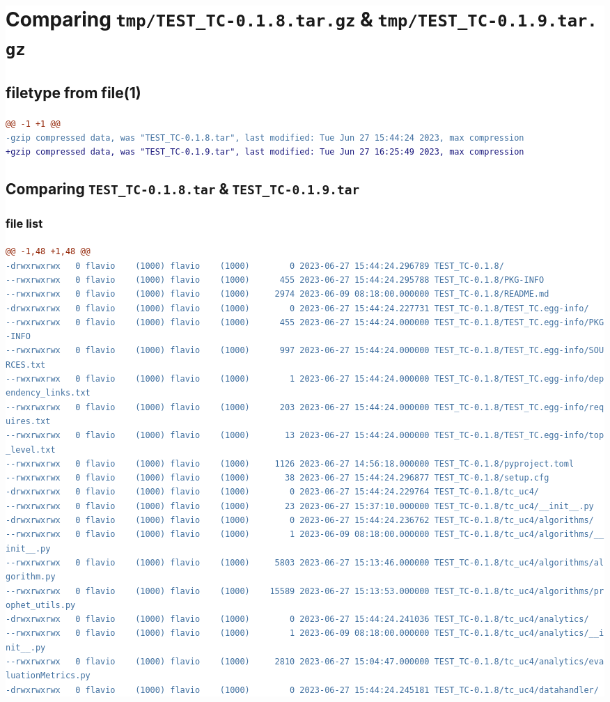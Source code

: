 # Comparing `tmp/TEST_TC-0.1.8.tar.gz` & `tmp/TEST_TC-0.1.9.tar.gz`

## filetype from file(1)

```diff
@@ -1 +1 @@
-gzip compressed data, was "TEST_TC-0.1.8.tar", last modified: Tue Jun 27 15:44:24 2023, max compression
+gzip compressed data, was "TEST_TC-0.1.9.tar", last modified: Tue Jun 27 16:25:49 2023, max compression
```

## Comparing `TEST_TC-0.1.8.tar` & `TEST_TC-0.1.9.tar`

### file list

```diff
@@ -1,48 +1,48 @@
-drwxrwxrwx   0 flavio    (1000) flavio    (1000)        0 2023-06-27 15:44:24.296789 TEST_TC-0.1.8/
--rwxrwxrwx   0 flavio    (1000) flavio    (1000)      455 2023-06-27 15:44:24.295788 TEST_TC-0.1.8/PKG-INFO
--rwxrwxrwx   0 flavio    (1000) flavio    (1000)     2974 2023-06-09 08:18:00.000000 TEST_TC-0.1.8/README.md
-drwxrwxrwx   0 flavio    (1000) flavio    (1000)        0 2023-06-27 15:44:24.227731 TEST_TC-0.1.8/TEST_TC.egg-info/
--rwxrwxrwx   0 flavio    (1000) flavio    (1000)      455 2023-06-27 15:44:24.000000 TEST_TC-0.1.8/TEST_TC.egg-info/PKG-INFO
--rwxrwxrwx   0 flavio    (1000) flavio    (1000)      997 2023-06-27 15:44:24.000000 TEST_TC-0.1.8/TEST_TC.egg-info/SOURCES.txt
--rwxrwxrwx   0 flavio    (1000) flavio    (1000)        1 2023-06-27 15:44:24.000000 TEST_TC-0.1.8/TEST_TC.egg-info/dependency_links.txt
--rwxrwxrwx   0 flavio    (1000) flavio    (1000)      203 2023-06-27 15:44:24.000000 TEST_TC-0.1.8/TEST_TC.egg-info/requires.txt
--rwxrwxrwx   0 flavio    (1000) flavio    (1000)       13 2023-06-27 15:44:24.000000 TEST_TC-0.1.8/TEST_TC.egg-info/top_level.txt
--rwxrwxrwx   0 flavio    (1000) flavio    (1000)     1126 2023-06-27 14:56:18.000000 TEST_TC-0.1.8/pyproject.toml
--rwxrwxrwx   0 flavio    (1000) flavio    (1000)       38 2023-06-27 15:44:24.296877 TEST_TC-0.1.8/setup.cfg
-drwxrwxrwx   0 flavio    (1000) flavio    (1000)        0 2023-06-27 15:44:24.229764 TEST_TC-0.1.8/tc_uc4/
--rwxrwxrwx   0 flavio    (1000) flavio    (1000)       23 2023-06-27 15:37:10.000000 TEST_TC-0.1.8/tc_uc4/__init__.py
-drwxrwxrwx   0 flavio    (1000) flavio    (1000)        0 2023-06-27 15:44:24.236762 TEST_TC-0.1.8/tc_uc4/algorithms/
--rwxrwxrwx   0 flavio    (1000) flavio    (1000)        1 2023-06-09 08:18:00.000000 TEST_TC-0.1.8/tc_uc4/algorithms/__init__.py
--rwxrwxrwx   0 flavio    (1000) flavio    (1000)     5803 2023-06-27 15:13:46.000000 TEST_TC-0.1.8/tc_uc4/algorithms/algorithm.py
--rwxrwxrwx   0 flavio    (1000) flavio    (1000)    15589 2023-06-27 15:13:53.000000 TEST_TC-0.1.8/tc_uc4/algorithms/prophet_utils.py
-drwxrwxrwx   0 flavio    (1000) flavio    (1000)        0 2023-06-27 15:44:24.241036 TEST_TC-0.1.8/tc_uc4/analytics/
--rwxrwxrwx   0 flavio    (1000) flavio    (1000)        1 2023-06-09 08:18:00.000000 TEST_TC-0.1.8/tc_uc4/analytics/__init__.py
--rwxrwxrwx   0 flavio    (1000) flavio    (1000)     2810 2023-06-27 15:04:47.000000 TEST_TC-0.1.8/tc_uc4/analytics/evaluationMetrics.py
-drwxrwxrwx   0 flavio    (1000) flavio    (1000)        0 2023-06-27 15:44:24.245181 TEST_TC-0.1.8/tc_uc4/datahandler/
```